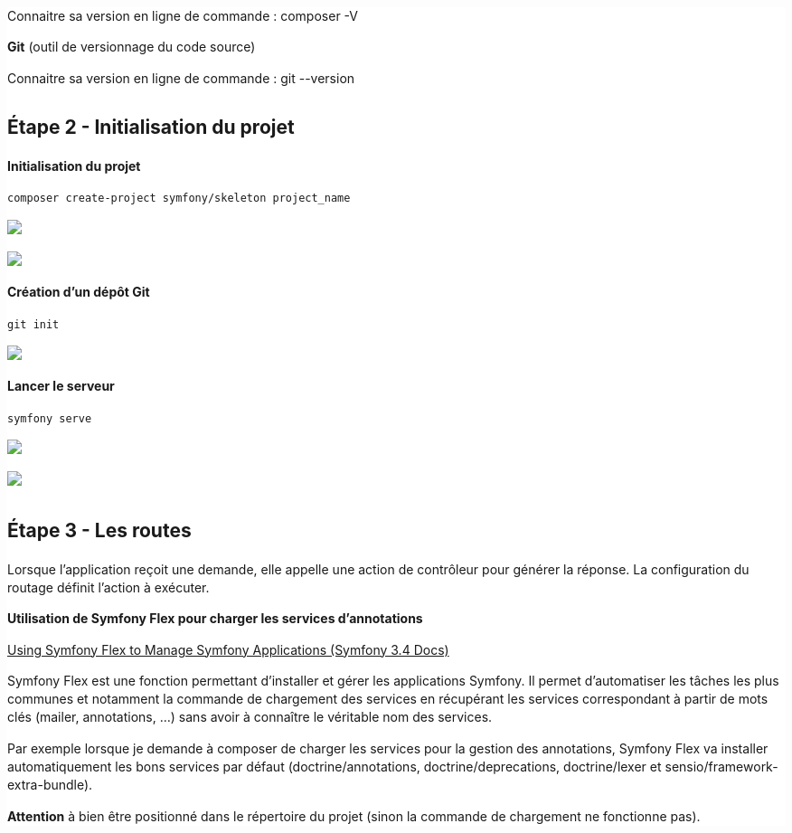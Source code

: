 Connaitre sa version en ligne de commande : composer -V

**Git** (outil de versionnage du code source)

Connaitre sa version en ligne de commande : git --version


## Étape 2 - Initialisation du projet

**Initialisation du projet**

```
composer create-project symfony/skeleton project_name
```

![](public/images/md/Aspose.Words.0a26150c-6c33-4bc0-9473-a4068ff84a1a.004.png)

![](public/images/md/Aspose.Words.0a26150c-6c33-4bc0-9473-a4068ff84a1a.005.png)

**Création d’un dépôt Git**

```
git init
```

![](public/images/md/Aspose.Words.0a26150c-6c33-4bc0-9473-a4068ff84a1a.006.png)

**Lancer le serveur**

```
symfony serve
```

![](public/images/md/Aspose.Words.0a26150c-6c33-4bc0-9473-a4068ff84a1a.007.png)

![](public/images/md/Aspose.Words.0a26150c-6c33-4bc0-9473-a4068ff84a1a.008.png)
## Étape 3 - Les routes 

Lorsque l’application reçoit une demande, elle appelle une action de contrôleur pour générer la réponse. La configuration du routage définit l’action à exécuter.

**Utilisation de Symfony Flex pour charger les services d’annotations**

[Using Symfony Flex to Manage Symfony Applications (Symfony 3.4 Docs)](https://symfony.com/doc/3.4/setup/flex.html)

Symfony Flex est une fonction permettant d’installer et gérer les applications Symfony. Il permet d’automatiser les tâches les plus communes et notamment la commande de chargement des services en récupérant les services correspondant à partir de mots clés (mailer, annotations, …) sans avoir à connaître le véritable nom des services. 

Par exemple lorsque je demande à composer de charger les services pour la gestion des annotations, Symfony Flex va installer automatiquement les bons services par défaut (doctrine/annotations, doctrine/deprecations, doctrine/lexer et sensio/framework-extra-bundle).

**Attention** à bien être positionné dans le répertoire du projet  (sinon la commande de chargement ne fonctionne pas).
